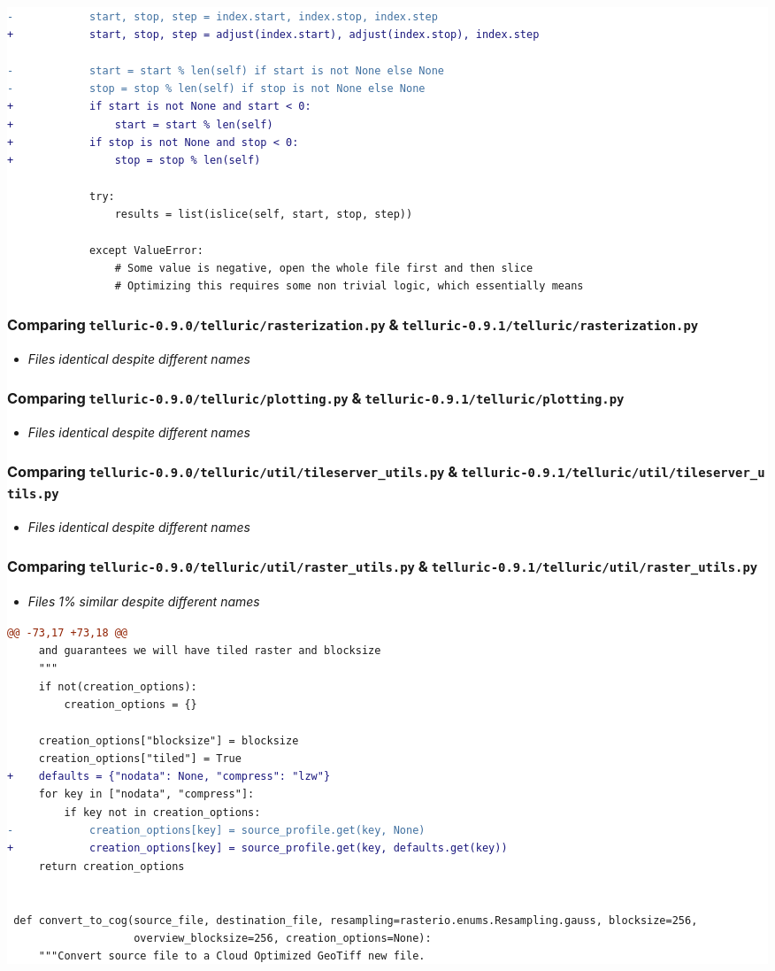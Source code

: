 ```diff
-            start, stop, step = index.start, index.stop, index.step
+            start, stop, step = adjust(index.start), adjust(index.stop), index.step
 
-            start = start % len(self) if start is not None else None
-            stop = stop % len(self) if stop is not None else None
+            if start is not None and start < 0:
+                start = start % len(self)
+            if stop is not None and stop < 0:
+                stop = stop % len(self)
 
             try:
                 results = list(islice(self, start, stop, step))
 
             except ValueError:
                 # Some value is negative, open the whole file first and then slice
                 # Optimizing this requires some non trivial logic, which essentially means
```

### Comparing `telluric-0.9.0/telluric/rasterization.py` & `telluric-0.9.1/telluric/rasterization.py`

 * *Files identical despite different names*

### Comparing `telluric-0.9.0/telluric/plotting.py` & `telluric-0.9.1/telluric/plotting.py`

 * *Files identical despite different names*

### Comparing `telluric-0.9.0/telluric/util/tileserver_utils.py` & `telluric-0.9.1/telluric/util/tileserver_utils.py`

 * *Files identical despite different names*

### Comparing `telluric-0.9.0/telluric/util/raster_utils.py` & `telluric-0.9.1/telluric/util/raster_utils.py`

 * *Files 1% similar despite different names*

```diff
@@ -73,17 +73,18 @@
     and guarantees we will have tiled raster and blocksize
     """
     if not(creation_options):
         creation_options = {}
 
     creation_options["blocksize"] = blocksize
     creation_options["tiled"] = True
+    defaults = {"nodata": None, "compress": "lzw"}
     for key in ["nodata", "compress"]:
         if key not in creation_options:
-            creation_options[key] = source_profile.get(key, None)
+            creation_options[key] = source_profile.get(key, defaults.get(key))
     return creation_options
 
 
 def convert_to_cog(source_file, destination_file, resampling=rasterio.enums.Resampling.gauss, blocksize=256,
                    overview_blocksize=256, creation_options=None):
     """Convert source file to a Cloud Optimized GeoTiff new file.
```
